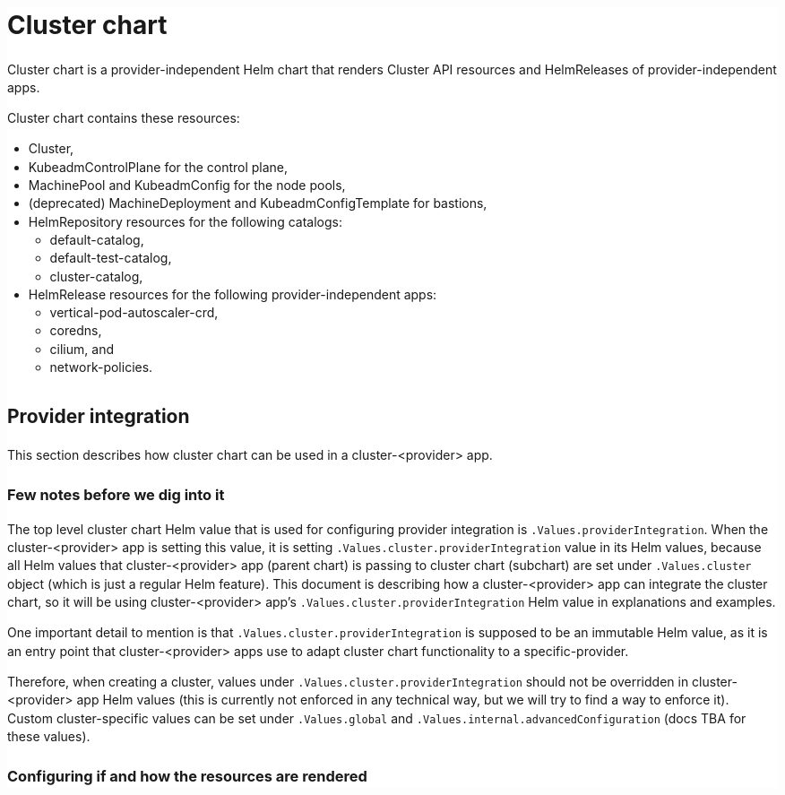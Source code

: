 # Cluster chart

Cluster chart is a provider-independent Helm chart that renders Cluster API resources and HelmReleases of provider-independent apps.

Cluster chart contains these resources:
- Cluster,
- KubeadmControlPlane for the control plane,
- MachinePool and KubeadmConfig for the node pools,
- (deprecated) MachineDeployment and KubeadmConfigTemplate for bastions,
- HelmRepository resources for the following catalogs:
  - default-catalog,
  - default-test-catalog,
  - cluster-catalog,
- HelmRelease resources for the following provider-independent apps:
  - vertical-pod-autoscaler-crd,
  - coredns,
  - cilium, and
  - network-policies.

## Provider integration

This section describes how cluster chart can be used in a cluster-\<provider\> app.

### Few notes before we dig into it

The top level cluster chart Helm value that is used for configuring provider integration is `.Values.providerIntegration`.
When the cluster-\<provider\> app is setting this value, it is setting `.Values.cluster.providerIntegration` value in its
Helm values, because all Helm values that cluster-\<provider\> app (parent chart) is passing to cluster chart (subchart)
are set under  `.Values.cluster` object (which is just a regular Helm feature). This document is describing how a cluster-\<provider\>
app can integrate the cluster chart, so it will be using cluster-\<provider\> app’s `.Values.cluster.providerIntegration`
Helm value in explanations and examples.

One important detail to mention is that `.Values.cluster.providerIntegration` is supposed to be an immutable Helm value,
as it is an entry point that cluster-\<provider\> apps use to adapt cluster chart functionality to a specific-provider.

Therefore, when creating a cluster, values under `.Values.cluster.providerIntegration` should not be overridden in cluster-\<provider\>
app Helm values (this is currently not enforced in any technical way, but we will try to find a way to enforce it). Custom
cluster-specific values can be set under `.Values.global` and `.Values.internal.advancedConfiguration` (docs TBA for these
values).

### Configuring if and how the resources are rendered
